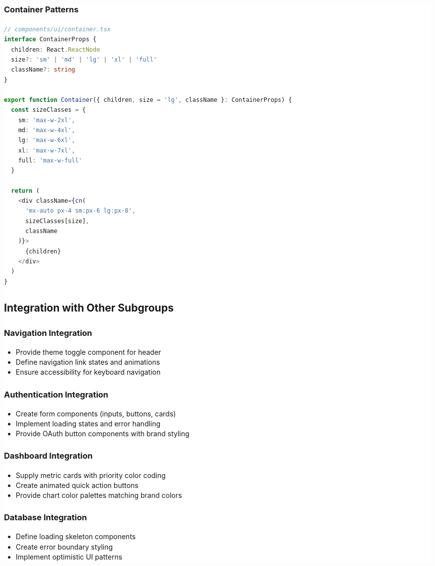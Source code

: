 ### Container Patterns

```typescript
// components/ui/container.tsx
interface ContainerProps {
  children: React.ReactNode
  size?: 'sm' | 'md' | 'lg' | 'xl' | 'full'
  className?: string
}

export function Container({ children, size = 'lg', className }: ContainerProps) {
  const sizeClasses = {
    sm: 'max-w-2xl',
    md: 'max-w-4xl', 
    lg: 'max-w-6xl',
    xl: 'max-w-7xl',
    full: 'max-w-full'
  }
  
  return (
    <div className={cn(
      'mx-auto px-4 sm:px-6 lg:px-8',
      sizeClasses[size],
      className
    )}>
      {children}
    </div>
  )
}
```

## Integration with Other Subgroups

### Navigation Integration
- Provide theme toggle component for header
- Define navigation link states and animations
- Ensure accessibility for keyboard navigation

### Authentication Integration
- Create form components (inputs, buttons, cards)
- Implement loading states and error handling
- Provide OAuth button components with brand styling

### Dashboard Integration
- Supply metric cards with priority color coding
- Create animated quick action buttons
- Provide chart color palettes matching brand colors

### Database Integration
- Define loading skeleton components
- Create error boundary styling
- Implement optimistic UI patterns
